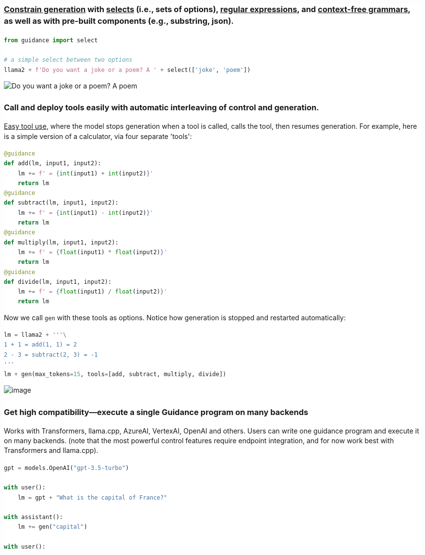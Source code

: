### [Constrain generation](#constrained-generation) with [selects](#select-basic) (i.e., sets of options), [regular expressions](#regular-expressions), and [context-free grammars](#context-free-grammars), as well as with pre-built components (e.g., substring, json).

```python
from guidance import select

# a simple select between two options
llama2 + f'Do you want a joke or a poem? A ' + select(['joke', 'poem'])
```
<img alt="Do you want a joke or a poem? A poem" src="docs/figures/simple_select_llama2_7b.png" width="277">

### Call and deploy tools easily with automatic interleaving of control and generation.
[Easy tool use](#automatic-interleaving-of-control-and-generation-tool-use), where the model stops generation when a tool is called, calls the tool, then resumes generation. For example, here is a simple version of a calculator, via four separate 'tools':
```python
@guidance
def add(lm, input1, input2):
    lm += f' = {int(input1) + int(input2)}'
    return lm
@guidance
def subtract(lm, input1, input2):
    lm += f' = {int(input1) - int(input2)}'
    return lm
@guidance
def multiply(lm, input1, input2):
    lm += f' = {float(input1) * float(input2)}'
    return lm
@guidance
def divide(lm, input1, input2):
    lm += f' = {float(input1) / float(input2)}'
    return lm
```
Now we call `gen` with these tools as options. Notice how generation is stopped and restarted automatically:
```python
lm = llama2 + '''\
1 + 1 = add(1, 1) = 2
2 - 3 = subtract(2, 3) = -1
'''
lm + gen(max_tokens=15, tools=[add, subtract, multiply, divide])
```
<img width="201" alt="image" src="https://github.com/guidance-ai/guidance/assets/3740613/646e1a7d-0206-419b-8206-1d835c3a0e0a"><br>

### Get high compatibility—execute a single Guidance program on many backends 
Works with Transformers, llama.cpp, AzureAI, VertexAI, OpenAI and others. Users can write one guidance program and execute it on many backends. (note that the most powerful control features require endpoint integration, and for now work best with Transformers and llama.cpp).
```python
gpt = models.OpenAI("gpt-3.5-turbo")

with user():
    lm = gpt + "What is the capital of France?"

with assistant():
    lm += gen("capital")

with user():
```